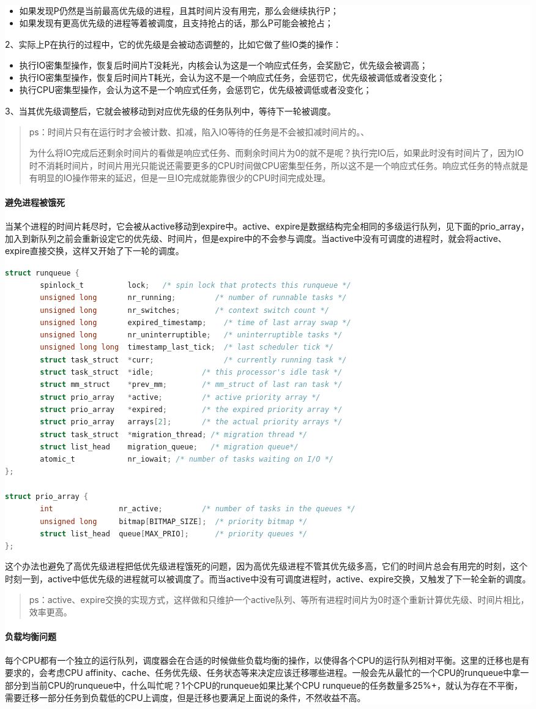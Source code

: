 - 如果发现P仍然是当前最高优先级的进程，且其时间片没有用完，那么会继续执行P；
- 如果发现有更高优先级的进程等着被调度，且支持抢占的话，那么P可能会被抢占；

2、实际上P在执行的过程中，它的优先级是会被动态调整的，比如它做了些IO类的操作：

- 执行IO密集型操作，恢复后时间片T没耗光，内核会认为这是一个响应式任务，会奖励它，优先级会被调高；
- 执行IO密集型操作，恢复后时间片T耗光，会认为这不是一个响应式任务，会惩罚它，优先级被调低或者没变化；
- 执行CPU密集型操作，会认为这不是一个响应式任务，会惩罚它，优先级被调低或者没变化；

3、当其优先级调整后，它就会被移动到对应优先级的任务队列中，等待下一轮被调度。

> ps：时间片只有在运行时才会被计数、扣减，陷入IO等待的任务是不会被扣减时间片的。、
>
> 为什么将IO完成后还剩余时间片的看做是响应式任务、而剩余时间片为0的就不是呢？执行完IO后，如果此时没有时间片了，因为IO时不消耗时间片，时间片用光只能说还需要更多的CPU时间做CPU密集型任务，所以这不是一个响应式任务。响应式任务的特点就是有明显的IO操作带来的延迟，但是一旦IO完成就能靠很少的CPU时间完成处理。

#### 避免进程被饿死

当某个进程的时间片耗尽时，它会被从active移动到expire中。active、expire是数据结构完全相同的多级运行队列，见下面的prio_array，加入到新队列之前会重新设定它的优先级、时间片，但是expire中的不会参与调度。当active中没有可调度的进程时，就会将active、expire直接交换，这样又开始了下一轮的调度。

```c
struct runqueue {
        spinlock_t          lock;   /* spin lock that protects this runqueue */
        unsigned long       nr_running;         /* number of runnable tasks */
        unsigned long       nr_switches;        /* context switch count */
        unsigned long       expired_timestamp;    /* time of last array swap */
        unsigned long       nr_uninterruptible;   /* uninterruptible tasks */
        unsigned long long  timestamp_last_tick;  /* last scheduler tick */
        struct task_struct  *curr;                /* currently running task */
        struct task_struct  *idle;           /* this processor's idle task */
        struct mm_struct    *prev_mm;        /* mm_struct of last ran task */
        struct prio_array   *active;         /* active priority array */
        struct prio_array   *expired;        /* the expired priority array */
        struct prio_array   arrays[2];       /* the actual priority arrays */
        struct task_struct  *migration_thread; /* migration thread */
        struct list_head    migration_queue;   /* migration queue*/
        atomic_t            nr_iowait; /* number of tasks waiting on I/O */
};

struct prio_array {
        int               nr_active;         /* number of tasks in the queues */
        unsigned long     bitmap[BITMAP_SIZE];  /* priority bitmap */
        struct list_head  queue[MAX_PRIO];      /* priority queues */
};
```

这个办法也避免了高优先级进程把低优先级进程饿死的问题，因为高优先级进程不管其优先级多高，它们的时间片总会有用完的时刻，这个时刻一到，active中低优先级的进程就可以被调度了。而当active中没有可调度进程时，active、expire交换，又触发了下一轮全新的调度。

> ps：active、expire交换的实现方式，这样做和只维护一个active队列、等所有进程时间片为0时逐个重新计算优先级、时间片相比，效率更高。

#### 负载均衡问题

每个CPU都有一个独立的运行队列，调度器会在合适的时候做些负载均衡的操作，以使得各个CPU的运行队列相对平衡。这里的迁移也是有要求的，会考虑CPU affinity、cache、任务优先级、任务状态等来决定应该迁移哪些进程。一般会先从最忙的一个CPU的runqueue中拿一部分到当前CPU的runqueue中，什么叫忙呢？1个CPU的runqueue如果比某个CPU runqueue的任务数量多25%+，就认为存在不平衡，需要迁移一部分任务到负载低的CPU上调度，但是迁移也要满足上面说的条件，不然收益不高。
